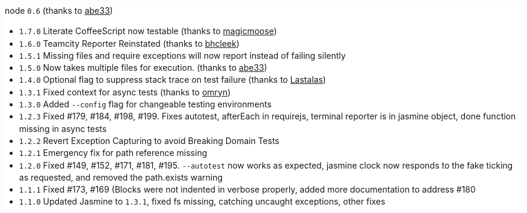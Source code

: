    node `0.6` (thanks to [abe33](https://github.com/abe33))
* `1.7.0` Literate CoffeeScript now testable (thanks to [magicmoose](https://github.com/magicmoose))
* `1.6.0` Teamcity Reporter Reinstated (thanks to [bhcleek](https://github.com/bhcleek))
* `1.5.1` Missing files and require exceptions will now report instead of failing silently
* `1.5.0` Now takes multiple files for execution. (thanks to [abe33](https://github.com/abe33))
* `1.4.0` Optional flag to suppress stack trace on test failure (thanks to [Lastalas](https://github.com/Lastalas))
* `1.3.1` Fixed context for async tests (thanks to [omryn](https://github.com/omryn))
* `1.3.0` Added `--config` flag for changeable testing environments
* `1.2.3` Fixed #179, #184, #198, #199. Fixes autotest, afterEach in requirejs, terminal reporter is in jasmine object, done function missing in async tests
* `1.2.2` Revert Exception Capturing to avoid Breaking Domain Tests
* `1.2.1` Emergency fix for path reference missing
* `1.2.0` Fixed #149, #152, #171, #181, #195. `--autotest` now works as expected, jasmine clock now responds to the fake ticking as requested, and removed the path.exists warning
* `1.1.1` Fixed #173, #169 (Blocks were not indented in verbose properly, added more documentation to address #180
* `1.1.0` Updated Jasmine to `1.3.1`, fixed fs missing, catching uncaught exceptions, other fixes
